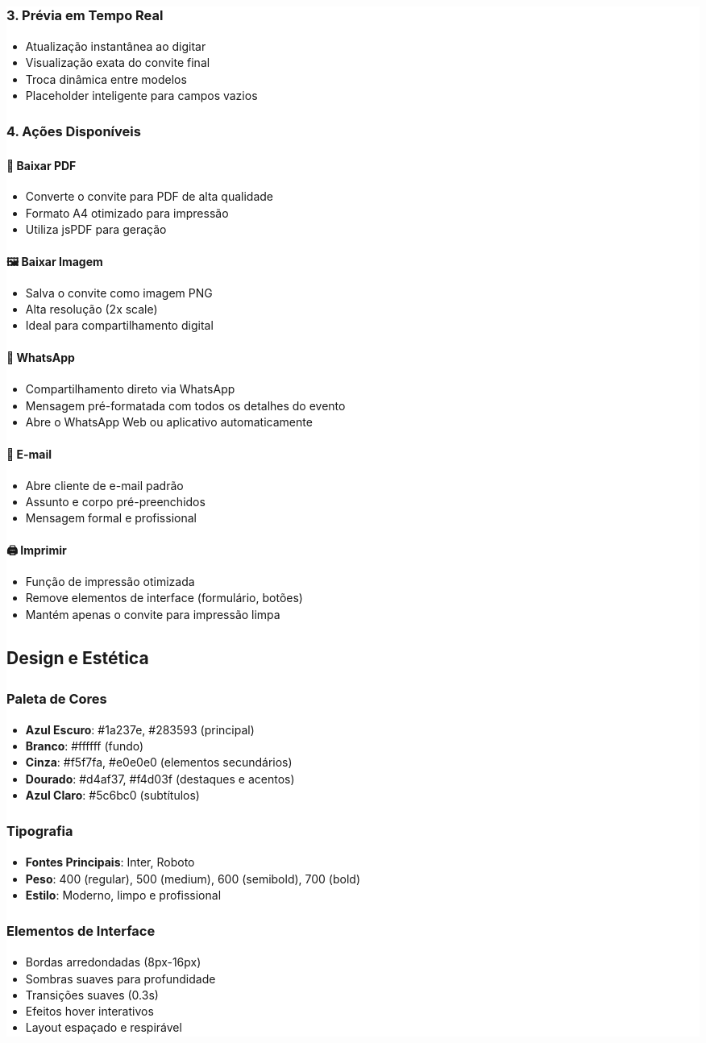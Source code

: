### 3. Prévia em Tempo Real
- Atualização instantânea ao digitar
- Visualização exata do convite final
- Troca dinâmica entre modelos
- Placeholder inteligente para campos vazios

### 4. Ações Disponíveis

#### 📄 Baixar PDF
- Converte o convite para PDF de alta qualidade
- Formato A4 otimizado para impressão
- Utiliza jsPDF para geração

#### 🖼️ Baixar Imagem
- Salva o convite como imagem PNG
- Alta resolução (2x scale)
- Ideal para compartilhamento digital

#### 📱 WhatsApp
- Compartilhamento direto via WhatsApp
- Mensagem pré-formatada com todos os detalhes do evento
- Abre o WhatsApp Web ou aplicativo automaticamente

#### 📧 E-mail
- Abre cliente de e-mail padrão
- Assunto e corpo pré-preenchidos
- Mensagem formal e profissional

#### 🖨️ Imprimir
- Função de impressão otimizada
- Remove elementos de interface (formulário, botões)
- Mantém apenas o convite para impressão limpa

## Design e Estética

### Paleta de Cores
- **Azul Escuro**: #1a237e, #283593 (principal)
- **Branco**: #ffffff (fundo)
- **Cinza**: #f5f7fa, #e0e0e0 (elementos secundários)
- **Dourado**: #d4af37, #f4d03f (destaques e acentos)
- **Azul Claro**: #5c6bc0 (subtítulos)

### Tipografia
- **Fontes Principais**: Inter, Roboto
- **Peso**: 400 (regular), 500 (medium), 600 (semibold), 700 (bold)
- **Estilo**: Moderno, limpo e profissional

### Elementos de Interface
- Bordas arredondadas (8px-16px)
- Sombras suaves para profundidade
- Transições suaves (0.3s)
- Efeitos hover interativos
- Layout espaçado e respirável
